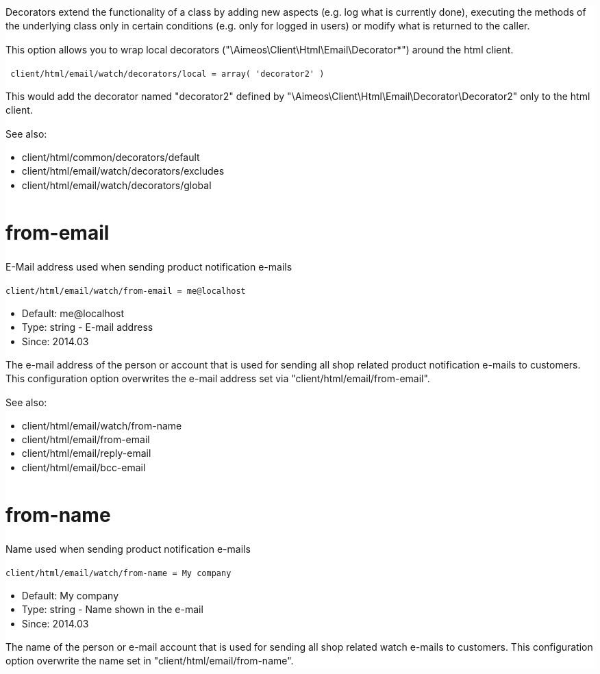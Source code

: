 Decorators extend the functionality of a class by adding new aspects
(e.g. log what is currently done), executing the methods of the underlying
class only in certain conditions (e.g. only for logged in users) or
modify what is returned to the caller.

This option allows you to wrap local decorators
("\Aimeos\Client\Html\Email\Decorator\*") around the html client.

```
 client/html/email/watch/decorators/local = array( 'decorator2' )
```

This would add the decorator named "decorator2" defined by
"\Aimeos\Client\Html\Email\Decorator\Decorator2" only to the html client.

See also:

* client/html/common/decorators/default
* client/html/email/watch/decorators/excludes
* client/html/email/watch/decorators/global

# from-email

E-Mail address used when sending product notification e-mails

```
client/html/email/watch/from-email = me@localhost
```

* Default: me@localhost
* Type: string - E-mail address
* Since: 2014.03

The e-mail address of the person or account that is used for sending
all shop related product notification e-mails to customers. This configuration option
overwrites the e-mail address set via "client/html/email/from-email".

See also:

* client/html/email/watch/from-name
* client/html/email/from-email
* client/html/email/reply-email
* client/html/email/bcc-email

# from-name

Name used when sending product notification e-mails

```
client/html/email/watch/from-name = My company
```

* Default: My company
* Type: string - Name shown in the e-mail
* Since: 2014.03

The name of the person or e-mail account that is used for sending all
shop related watch e-mails to customers. This configuration option
overwrite the name set in "client/html/email/from-name".
